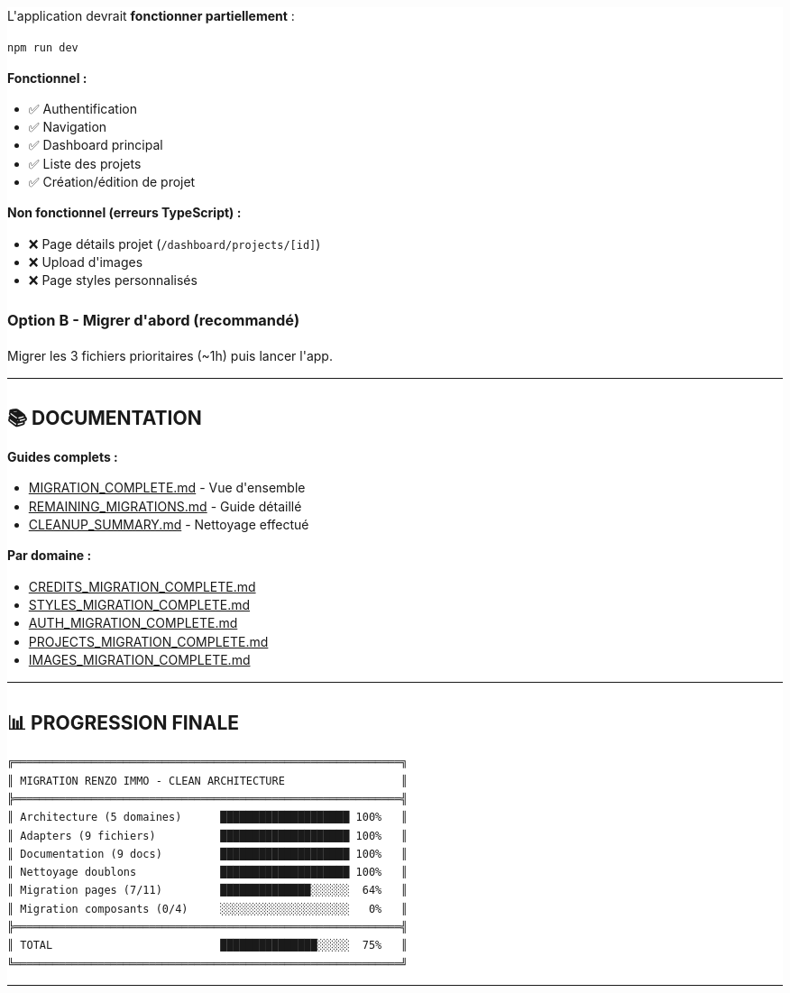 L'application devrait **fonctionner partiellement** :

```bash
npm run dev
```

**Fonctionnel :**
- ✅ Authentification
- ✅ Navigation
- ✅ Dashboard principal
- ✅ Liste des projets
- ✅ Création/édition de projet

**Non fonctionnel (erreurs TypeScript) :**
- ❌ Page détails projet (`/dashboard/projects/[id]`)
- ❌ Upload d'images
- ❌ Page styles personnalisés

### Option B - Migrer d'abord (recommandé)

Migrer les 3 fichiers prioritaires (~1h) puis lancer l'app.

---

## 📚 DOCUMENTATION

**Guides complets :**
- [MIGRATION_COMPLETE.md](./docs/MIGRATION_COMPLETE.md) - Vue d'ensemble
- [REMAINING_MIGRATIONS.md](./docs/REMAINING_MIGRATIONS.md) - Guide détaillé
- [CLEANUP_SUMMARY.md](./docs/CLEANUP_SUMMARY.md) - Nettoyage effectué

**Par domaine :**
- [CREDITS_MIGRATION_COMPLETE.md](./docs/CREDITS_MIGRATION_COMPLETE.md)
- [STYLES_MIGRATION_COMPLETE.md](./docs/STYLES_MIGRATION_COMPLETE.md)
- [AUTH_MIGRATION_COMPLETE.md](./docs/AUTH_MIGRATION_COMPLETE.md)
- [PROJECTS_MIGRATION_COMPLETE.md](./docs/PROJECTS_MIGRATION_COMPLETE.md)
- [IMAGES_MIGRATION_COMPLETE.md](./docs/IMAGES_MIGRATION_COMPLETE.md)

---

## 📊 PROGRESSION FINALE

```
╔════════════════════════════════════════════════════════════╗
║ MIGRATION RENZO IMMO - CLEAN ARCHITECTURE                  ║
╠════════════════════════════════════════════════════════════╣
║ Architecture (5 domaines)      ████████████████████ 100%   ║
║ Adapters (9 fichiers)          ████████████████████ 100%   ║
║ Documentation (9 docs)         ████████████████████ 100%   ║
║ Nettoyage doublons             ████████████████████ 100%   ║
║ Migration pages (7/11)         ██████████████░░░░░░  64%   ║
║ Migration composants (0/4)     ░░░░░░░░░░░░░░░░░░░░   0%   ║
╠════════════════════════════════════════════════════════════╣
║ TOTAL                          ███████████████░░░░░  75%   ║
╚════════════════════════════════════════════════════════════╝
```

---